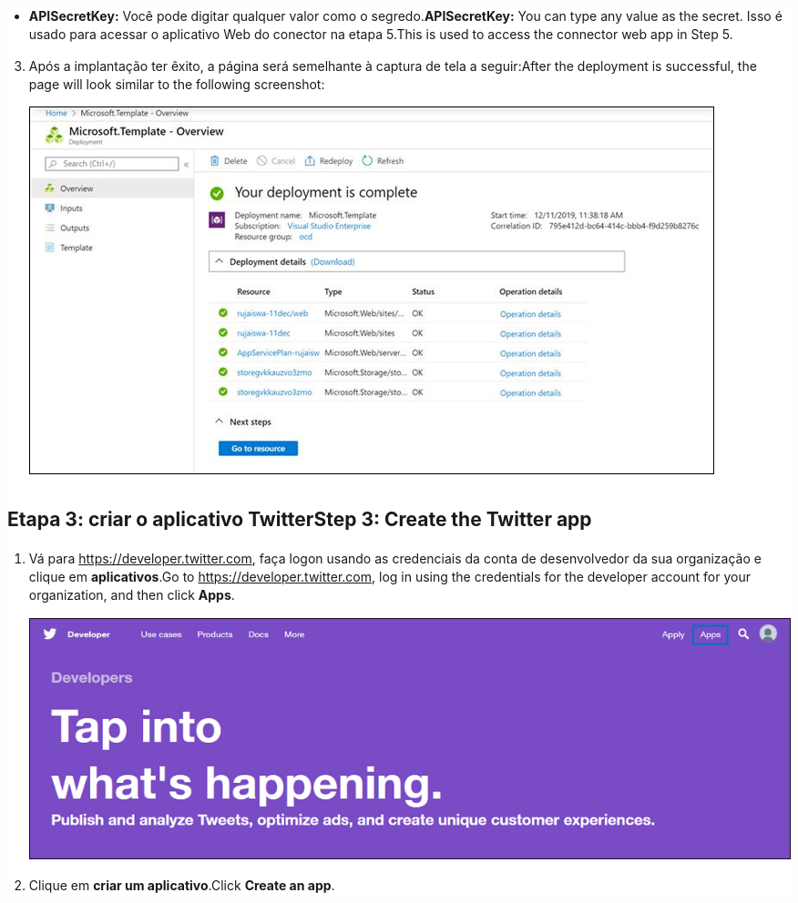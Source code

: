    - <span data-ttu-id="4ec5b-142">**APISecretKey:** Você pode digitar qualquer valor como o segredo.</span><span class="sxs-lookup"><span data-stu-id="4ec5b-142">**APISecretKey:** You can type any value as the secret.</span></span> <span data-ttu-id="4ec5b-143">Isso é usado para acessar o aplicativo Web do conector na etapa 5.</span><span class="sxs-lookup"><span data-stu-id="4ec5b-143">This is used to access the connector web app in Step 5.</span></span>

3. <span data-ttu-id="4ec5b-144">Após a implantação ter êxito, a página será semelhante à captura de tela a seguir:</span><span class="sxs-lookup"><span data-stu-id="4ec5b-144">After the deployment is successful, the page will look similar to the following screenshot:</span></span>

    ![Clique em armazenamento e em conta de armazenamento](../media/FBCimage13.png)

## <a name="step-3-create-the-twitter-app"></a><span data-ttu-id="4ec5b-146">Etapa 3: criar o aplicativo Twitter</span><span class="sxs-lookup"><span data-stu-id="4ec5b-146">Step 3: Create the Twitter app</span></span>

1. <span data-ttu-id="4ec5b-147">Vá para https://developer.twitter.com, faça logon usando as credenciais da conta de desenvolvedor da sua organização e clique em **aplicativos**.</span><span class="sxs-lookup"><span data-stu-id="4ec5b-147">Go to https://developer.twitter.com, log in using the credentials for the developer account for your organization, and then click **Apps**.</span></span>

   ![Ir para https://developer.twitter.com e fazer logon](../media/TCimage25-5.png)
2. <span data-ttu-id="4ec5b-149">Clique em **criar um aplicativo**.</span><span class="sxs-lookup"><span data-stu-id="4ec5b-149">Click **Create an app**.</span></span>
   